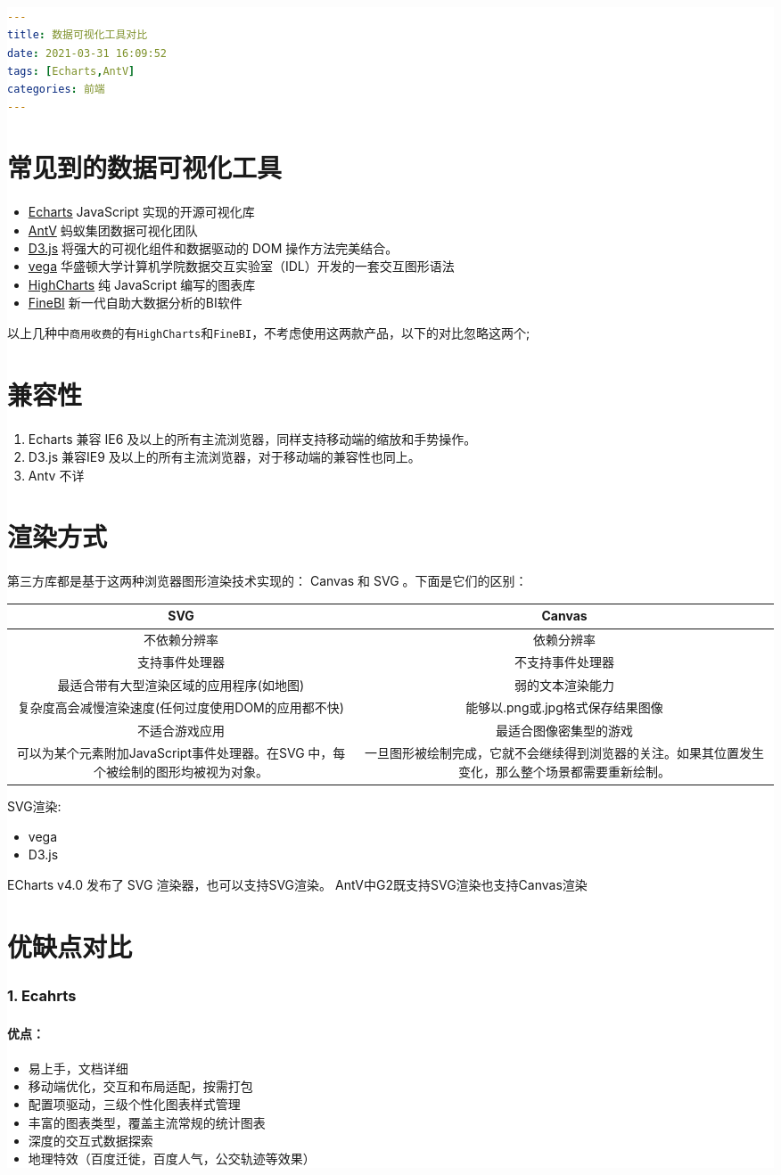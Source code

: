 ```yaml
---
title: 数据可视化工具对比
date: 2021-03-31 16:09:52
tags: [Echarts,AntV]
categories: 前端
---
```



# 常见到的数据可视化工具
- [Echarts](https://echarts.apache.org/zh/index.html) JavaScript 实现的开源可视化库
- [AntV](https://antv.gitee.io/zh) 蚂蚁集团数据可视化团队
- [D3.js](https://d3js.org/) 将强大的可视化组件和数据驱动的 DOM 操作方法完美结合。
- [vega](https://vega.github.io/vega/)  华盛顿大学计算机学院数据交互实验室（IDL）开发的一套交互图形语法
- [HighCharts](https://www.highcharts.com.cn/) 纯 JavaScript 编写的图表库
- [FineBI](https://www.finebi.com/?utm_source=media&utm_medium=zhihu)  新一代自助大数据分析的BI软件


以上几种中`商用收费`的有`HighCharts`和`FineBI`，不考虑使用这两款产品，以下的对比忽略这两个;

# 兼容性
1. Echarts 兼容 IE6 及以上的所有主流浏览器，同样支持移动端的缩放和手势操作。
2. D3.js 兼容IE9 及以上的所有主流浏览器，对于移动端的兼容性也同上。
3. Antv 不详

# 渲染方式
第三方库都是基于这两种浏览器图形渲染技术实现的： Canvas 和 SVG 。下面是它们的区别：

| SVG | Canvas |
| :----:| :----: |
| 不依赖分辨率 | 依赖分辨率 |
| 支持事件处理器 | 不支持事件处理器 | 
| 最适合带有大型渲染区域的应用程序(如地图) | 弱的文本渲染能力 | 
| 复杂度高会减慢渲染速度(任何过度使用DOM的应用都不快) | 能够以.png或.jpg格式保存结果图像 | 
| 不适合游戏应用 | 最适合图像密集型的游戏 | 
| 可以为某个元素附加JavaScript事件处理器。在SVG 中，每个被绘制的图形均被视为对象。 | 一旦图形被绘制完成，它就不会继续得到浏览器的关注。如果其位置发生变化，那么整个场景都需要重新绘制。| 


SVG渲染:
- vega
- D3.js
  
ECharts v4.0 发布了 SVG 渲染器，也可以支持SVG渲染。
AntV中G2既支持SVG渲染也支持Canvas渲染

# 优缺点对比
### 1. Ecahrts
#### 优点：
- 易上手，文档详细
- 移动端优化，交互和布局适配，按需打包
- 配置项驱动，三级个性化图表样式管理
- 丰富的图表类型，覆盖主流常规的统计图表
- 深度的交互式数据探索
- 地理特效（百度迁徙，百度人气，公交轨迹等效果）
  